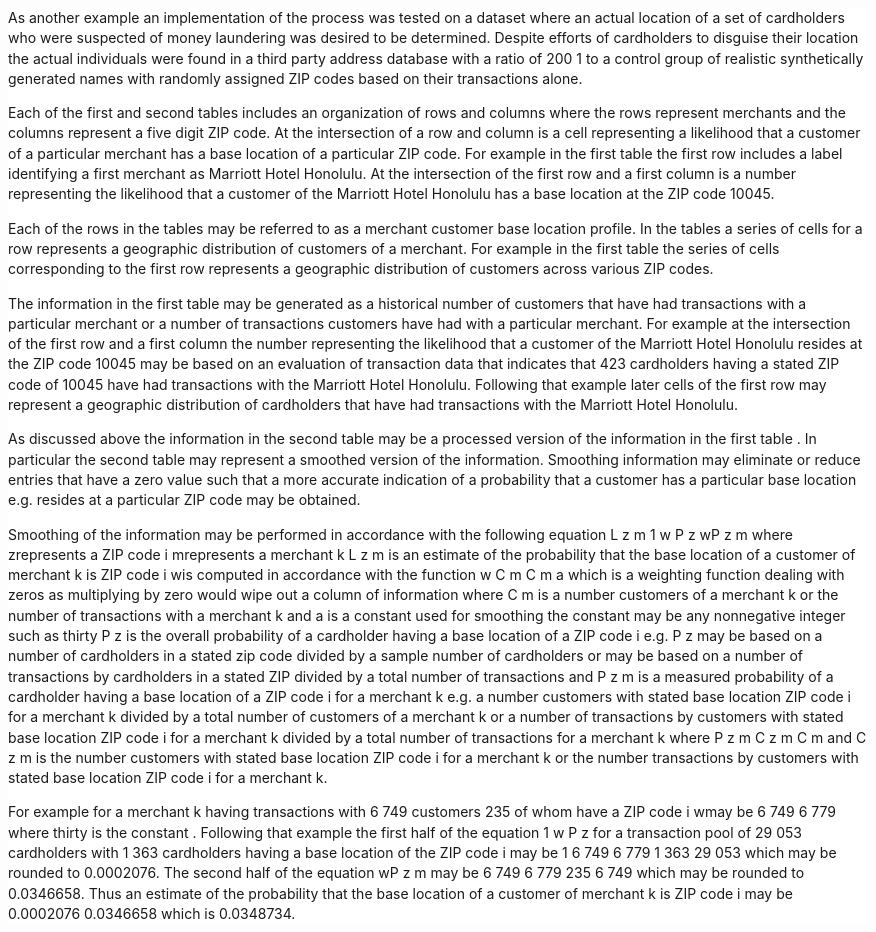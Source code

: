 As another example an implementation of the process was tested on a dataset where an actual location of a set of cardholders who were suspected of money laundering was desired to be determined. Despite efforts of cardholders to disguise their location the actual individuals were found in a third party address database with a ratio of 200 1 to a control group of realistic synthetically generated names with randomly assigned ZIP codes based on their transactions alone.

Each of the first and second tables includes an organization of rows and columns where the rows represent merchants and the columns represent a five digit ZIP code. At the intersection of a row and column is a cell representing a likelihood that a customer of a particular merchant has a base location of a particular ZIP code. For example in the first table the first row includes a label identifying a first merchant as Marriott Hotel Honolulu. At the intersection of the first row and a first column is a number representing the likelihood that a customer of the Marriott Hotel Honolulu has a base location at the ZIP code 10045.

Each of the rows in the tables may be referred to as a merchant customer base location profile. In the tables a series of cells for a row represents a geographic distribution of customers of a merchant. For example in the first table the series of cells corresponding to the first row represents a geographic distribution of customers across various ZIP codes.

The information in the first table may be generated as a historical number of customers that have had transactions with a particular merchant or a number of transactions customers have had with a particular merchant. For example at the intersection of the first row and a first column the number representing the likelihood that a customer of the Marriott Hotel Honolulu resides at the ZIP code 10045 may be based on an evaluation of transaction data that indicates that 423 cardholders having a stated ZIP code of 10045 have had transactions with the Marriott Hotel Honolulu. Following that example later cells of the first row may represent a geographic distribution of cardholders that have had transactions with the Marriott Hotel Honolulu.

As discussed above the information in the second table may be a processed version of the information in the first table . In particular the second table may represent a smoothed version of the information. Smoothing information may eliminate or reduce entries that have a zero value such that a more accurate indication of a probability that a customer has a particular base location e.g. resides at a particular ZIP code may be obtained.

Smoothing of the information may be performed in accordance with the following equation L z m 1 w P z wP z m where zrepresents a ZIP code i mrepresents a merchant k L z m is an estimate of the probability that the base location of a customer of merchant k is ZIP code i wis computed in accordance with the function w C m C m a which is a weighting function dealing with zeros as multiplying by zero would wipe out a column of information where C m is a number customers of a merchant k or the number of transactions with a merchant k and a is a constant used for smoothing the constant may be any nonnegative integer such as thirty P z is the overall probability of a cardholder having a base location of a ZIP code i e.g. P z may be based on a number of cardholders in a stated zip code divided by a sample number of cardholders or may be based on a number of transactions by cardholders in a stated ZIP divided by a total number of transactions and P z m is a measured probability of a cardholder having a base location of a ZIP code i for a merchant k e.g. a number customers with stated base location ZIP code i for a merchant k divided by a total number of customers of a merchant k or a number of transactions by customers with stated base location ZIP code i for a merchant k divided by a total number of transactions for a merchant k where P z m C z m C m and C z m is the number customers with stated base location ZIP code i for a merchant k or the number transactions by customers with stated base location ZIP code i for a merchant k.

For example for a merchant k having transactions with 6 749 customers 235 of whom have a ZIP code i wmay be 6 749 6 779 where thirty is the constant . Following that example the first half of the equation 1 w P z for a transaction pool of 29 053 cardholders with 1 363 cardholders having a base location of the ZIP code i may be 1 6 749 6 779 1 363 29 053 which may be rounded to 0.0002076. The second half of the equation wP z m may be 6 749 6 779 235 6 749 which may be rounded to 0.0346658. Thus an estimate of the probability that the base location of a customer of merchant k is ZIP code i may be 0.0002076 0.0346658 which is 0.0348734.
